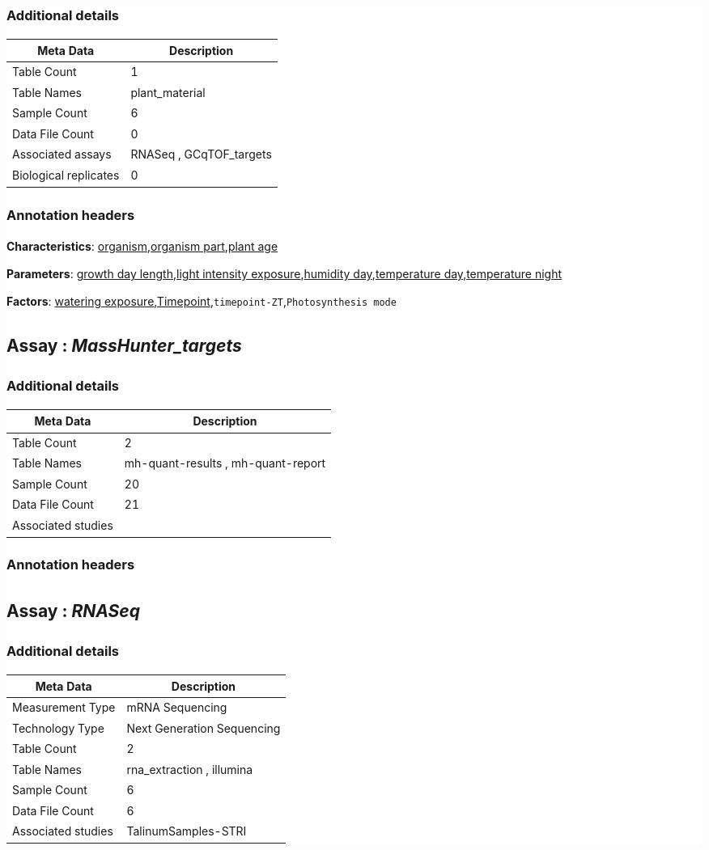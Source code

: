 ### Additional details

| Meta Data | Description |
| --------- | ----------- |
| Table Count | 1 |
| Table Names | plant_material |
| Sample Count | 6 |
| Data File Count | 0 |
| Associated assays | RNASeq , GCqTOF_targets |
| Biological replicates | 0 |

### Annotation headers

**Characteristics**: [organism](https://bioregistry.io/OBI:0100026),[organism part](https://bioregistry.io/EFO:0000635),[plant age](http://purl.org/nfdi4plants/ontology/dpbo/DPBO_0000033)

**Parameters**: [growth day length](http://purl.org/nfdi4plants/ontology/dpbo/DPBO_0000041),[light intensity exposure](https://bioregistry.io/PECO:0007224),[humidity day](http://purl.org/nfdi4plants/ontology/dpbo/DPBO_0000005),[temperature day](http://purl.org/nfdi4plants/ontology/dpbo/DPBO_0000007),[temperature night](http://purl.org/nfdi4plants/ontology/dpbo/DPBO_0000008)

**Factors**: [watering exposure](https://bioregistry.io/PECO:0007383),[Timepoint](https://bioregistry.io/NCIT:C68568),`timepoint-ZT`,`Photosynthesis mode`

## Assay : *MassHunter_targets*

### Additional details

| Meta Data | Description |
| --------- | ----------- |
| Table Count | 2 |
| Table Names | mh-quant-results , mh-quant-report |
| Sample Count | 20 |
| Data File Count | 21 |
| Associated studies |  |

### Annotation headers

## Assay : *RNASeq*

### Additional details

| Meta Data | Description |
| --------- | ----------- |
| Measurement Type | mRNA Sequencing |
| Technology Type | Next Generation Sequencing |
| Table Count | 2 |
| Table Names | rna_extraction , illumina |
| Sample Count | 6 |
| Data File Count | 6 |
| Associated studies | TalinumSamples-STRI |